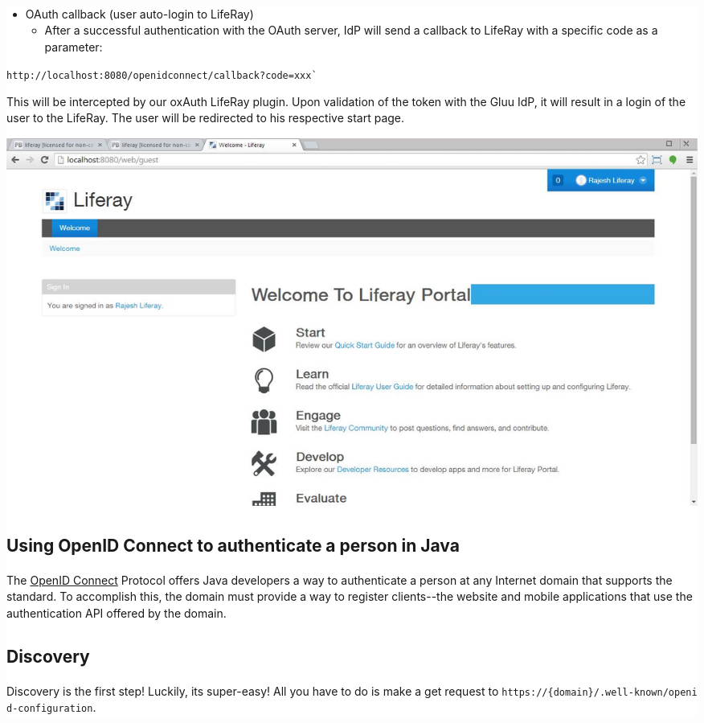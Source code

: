 * OAuth callback (user auto-login to LifeRay)
	* After a successful authentication with the OAuth server, IdP will
send a callback to LifeRay with a specific code as a parameter:

```
http://localhost:8080/openidconnect/callback?code=xxx`
```

This will be intercepted by our oxAuth LifeRay plugin. Upon validation
of the token with the Gluu IdP, it will result in a login of the user to
the LifeRay. The user will be redirected to his respective start page.

![liferay_success_login](../img/integration/liferay_success_login.jpg)

[ant]: https://en.wikipedia.org/wiki/Apache_Ant "Apache Ant, Wikipedia"

[liferay]: https://en.wikipedia.org/wiki/Liferay "LifeRay, Wikipedia"

[maven]: https://en.wikipedia.org/wiki/Apache_Maven "Apache Maven, Wikipedia"

[oxray]: https://github.com/Gluufederation/oxRay/6.2.x/maven "oxRay repository"

## Using OpenID Connect to authenticate a person in Java

The [OpenID Connect](https://openid.net/connect/) Protocol offers Java
developers a way to authenticate a person at any Internet domain that
supports the standard. To accomplish this, the domain must provide a way
to register clients--the website and mobile applications that use the
authentication API offered by the domain.

## Discovery

Discovery is the first step! Luckily, its super-easy! All you have to 
do is make a get request to
`https://{domain}/.well-known/openid-configuration`.
